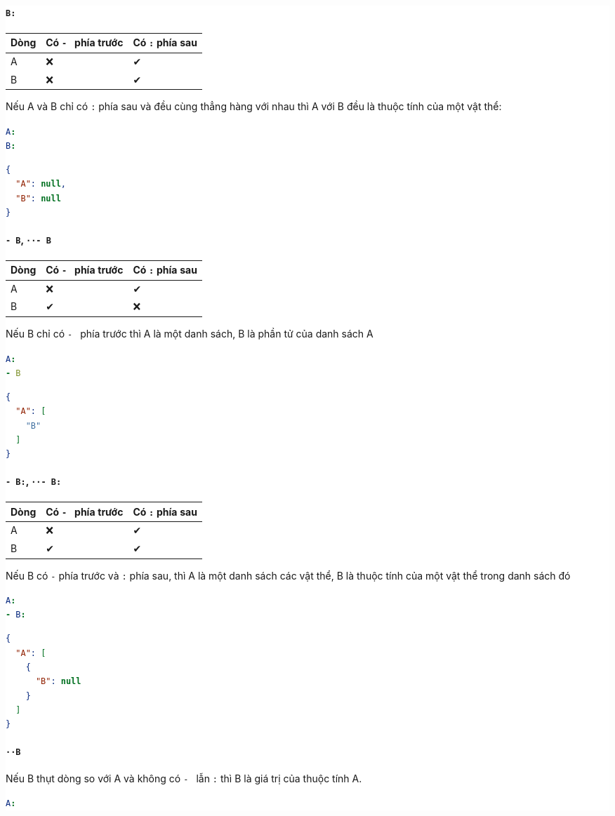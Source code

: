 #### `B:`
| Dòng | Có `- ` phía trước | Có `:` phía sau |
| ---- | ------------------ | --------------- |
| A    | ❌                 | ✔               |
| B    | ❌                 | ✔               |

Nếu A và B chỉ có `:` phía sau và đều cùng thẳng hàng với nhau thì A với B đều là thuộc tính của một vật thể:
```yaml
A:
B:
```
```json
{
  "A": null, 
  "B": null
}
```

#### `- B`, `··- B`
| Dòng | Có `- ` phía trước | Có `:` phía sau |
| ---- | ------------------ | --------------- |
| A    | ❌                 | ✔               |
| B    | ✔                  | ❌               |

Nếu B chỉ có `- ` phía trước thì A là một danh sách, B là phần tử của danh sách A
```yaml
A:
- B
```
```json
{
  "A": [
    "B"
  ]
}
```

#### `- B:`, `··- B:`
| Dòng | Có `- ` phía trước | Có `:` phía sau |
| ---- | ------------------ | --------------- |
| A    | ❌                 | ✔               |
| B    | ✔                  | ✔               |
Nếu B có `-` phía trước và `:` phía sau, thì A là một danh sách các vật thể, B là thuộc tính của một vật thể trong danh sách đó
```yaml
A:
- B: 
```
```json
{
  "A": [
    {
      "B": null
    }
  ]
}
```
#### `··B`
Nếu B thụt dòng so với A và không có `- ` lẫn `:` thì B là giá trị của thuộc tính A.
```yaml
A:
```